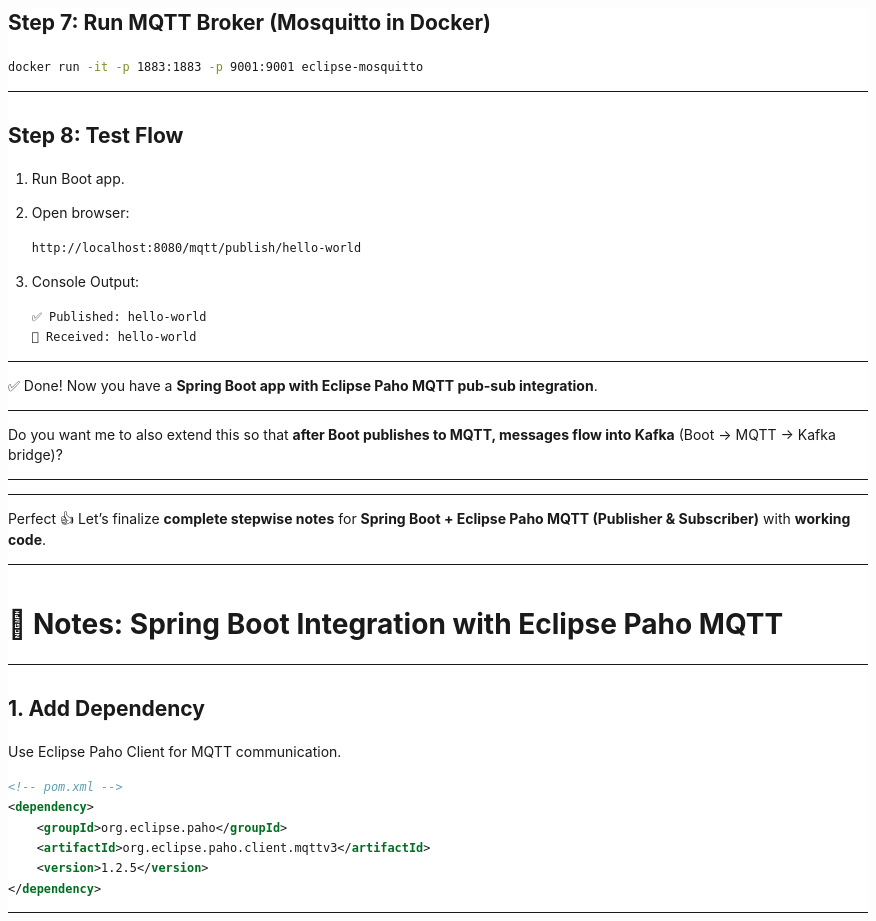 
## **Step 7: Run MQTT Broker (Mosquitto in Docker)**

```bash
docker run -it -p 1883:1883 -p 9001:9001 eclipse-mosquitto
```

---

## **Step 8: Test Flow**

1. Run Boot app.
2. Open browser:

   ```
   http://localhost:8080/mqtt/publish/hello-world
   ```
3. Console Output:

   ```
   ✅ Published: hello-world
   📩 Received: hello-world
   ```

---

✅ Done!
Now you have a **Spring Boot app with Eclipse Paho MQTT pub-sub integration**.

---

Do you want me to also extend this so that **after Boot publishes to MQTT, messages flow into Kafka** (Boot → MQTT → Kafka bridge)?

---

---
Perfect 👍 Let’s finalize **complete stepwise notes** for **Spring Boot + Eclipse Paho MQTT (Publisher & Subscriber)** with **working code**.

---

# 📘 Notes: Spring Boot Integration with Eclipse Paho MQTT

---

## **1. Add Dependency**

Use Eclipse Paho Client for MQTT communication.

```xml
<!-- pom.xml -->
<dependency>
    <groupId>org.eclipse.paho</groupId>
    <artifactId>org.eclipse.paho.client.mqttv3</artifactId>
    <version>1.2.5</version>
</dependency>
```

---